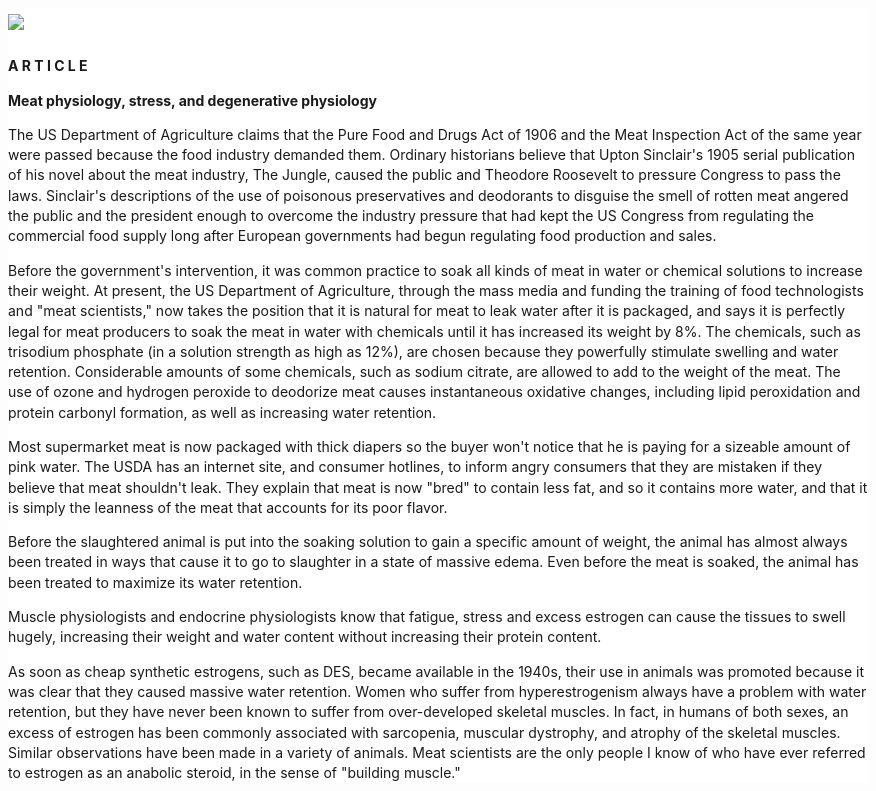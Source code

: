 ![](http://raypeat.com/images/rp3.gif)  
---  
  
  
**A R T I C L E**  

**Meat physiology, stress, and degenerative physiology**  
  
The US Department of Agriculture claims that the Pure Food and Drugs Act of
1906 and the Meat Inspection Act of the same year were passed because the food
industry demanded them. Ordinary historians believe that Upton Sinclair's 1905
serial publication of his novel about the meat industry, The Jungle, caused
the public and Theodore Roosevelt to pressure Congress to pass the laws.
Sinclair's descriptions of the use of poisonous preservatives and deodorants
to disguise the smell of rotten meat angered the public and the president
enough to overcome the industry pressure that had kept the US Congress from
regulating the commercial food supply long after European governments had
begun regulating food production and sales.  
  
Before the government's intervention, it was common practice to soak all kinds
of meat in water or chemical solutions to increase their weight. At present,
the US Department of Agriculture, through the mass media and funding the
training of food technologists and "meat scientists," now takes the position
that it is natural for meat to leak water after it is packaged, and says it is
perfectly legal for meat producers to soak the meat in water with chemicals
until it has increased its weight by 8%. The chemicals, such as trisodium
phosphate (in a solution strength as high as 12%), are chosen because they
powerfully stimulate swelling and water retention. Considerable amounts of
some chemicals, such as sodium citrate, are allowed to add to the weight of
the meat. The use of ozone and hydrogen peroxide to deodorize meat causes
instantaneous oxidative changes, including lipid peroxidation and protein
carbonyl formation, as well as increasing water retention.  
  
Most supermarket meat is now packaged with thick diapers so the buyer won't
notice that he is paying for a sizeable amount of pink water. The USDA has an
internet site, and consumer hotlines, to inform angry consumers that they are
mistaken if they believe that meat shouldn't leak. They explain that meat is
now "bred" to contain less fat, and so it contains more water, and that it is
simply the leanness of the meat that accounts for its poor flavor.  
  
Before the slaughtered animal is put into the soaking solution to gain a
specific amount of weight, the animal has almost always been treated in ways
that cause it to go to slaughter in a state of massive edema. Even before the
meat is soaked, the animal has been treated to maximize its water retention.  
  
Muscle physiologists and endocrine physiologists know that fatigue, stress and
excess estrogen can cause the tissues to swell hugely, increasing their weight
and water content without increasing their protein content.  
  
As soon as cheap synthetic estrogens, such as DES, became available in the
1940s, their use in animals was promoted because it was clear that they caused
massive water retention. Women who suffer from hyperestrogenism always have a
problem with water retention, but they have never been known to suffer from
over-developed skeletal muscles. In fact, in humans of both sexes, an excess
of estrogen has been commonly associated with sarcopenia, muscular dystrophy,
and atrophy of the skeletal muscles. Similar observations have been made in a
variety of animals. Meat scientists are the only people I know of who have
ever referred to estrogen as an anabolic steroid, in the sense of "building
muscle."  
  